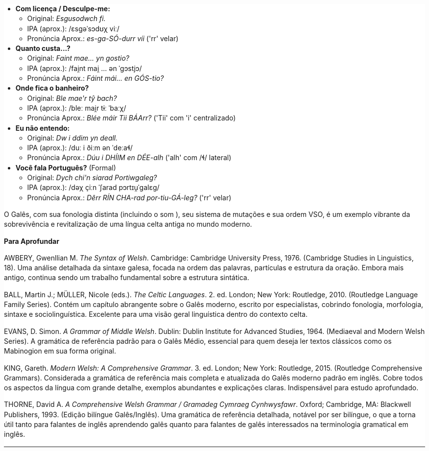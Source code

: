 *   **Com licença / Desculpe-me:**
    *   Original: *Esgusodwch fi.*
    *   IPA (aprox.): /ɛsɡəˈsɔdʊχ viː/
    *   Pronúncia Aprox.: *es-ga-SÓ-durr víi* ('rr' velar)
*   **Quanto custa...?**
    *   Original: *Faint mae... yn gostio?*
    *   IPA (aprox.): /fai̯nt mai̯ ... ən ˈɡɔstjɔ/
    *   Pronúncia Aprox.: *Fáint mái... en GÓS-tio?*
*   **Onde fica o banheiro?**
    *   Original: *Ble mae'r tŷ bach?*
    *   IPA (aprox.): /bleː mai̯r tɨː ˈbaːχ/
    *   Pronúncia Aprox.: *Blée máir Tii BÁArr?* ('Tii' com 'i' centralizado)
*   **Eu não entendo:**
    *   Original: *Dw i ddim yn deall.*
    *   IPA (aprox.): /duː i ðiːm ən ˈdeːaɬ/
    *   Pronúncia Aprox.: *Dúu i DHÍIM en DÉE-alh* ('alh' com /ɬ/ lateral)
*   **Você fala Português?** (Formal)
    *   Original: *Dych chi'n siarad Portiwgaleg?*
    *   IPA (aprox.): /dəχ çiːn ˈʃarad pɔrtɪu̯ˈɡalɛɡ/
    *   Pronúncia Aprox.: *Dêrr RÍN CHA-rad por-tiu-GÁ-leg?* ('rr' velar)

O Galês, com sua fonologia distinta (incluindo o som <ll>), seu sistema de mutações e sua ordem VSO, é um exemplo vibrante da sobrevivência e revitalização de uma língua celta antiga no mundo moderno.

**Para Aprofundar**

AWBERY, Gwenllian M. *The Syntax of Welsh*. Cambridge: Cambridge University Press, 1976. (Cambridge Studies in Linguistics, 18).
Uma análise detalhada da sintaxe galesa, focada na ordem das palavras, partículas e estrutura da oração. Embora mais antigo, continua sendo um trabalho fundamental sobre a estrutura sintática.

BALL, Martin J.; MÜLLER, Nicole (eds.). *The Celtic Languages*. 2. ed. London; New York: Routledge, 2010. (Routledge Language Family Series).
Contém um capítulo abrangente sobre o Galês moderno, escrito por especialistas, cobrindo fonologia, morfologia, sintaxe e sociolinguística. Excelente para uma visão geral linguística dentro do contexto celta.

EVANS, D. Simon. *A Grammar of Middle Welsh*. Dublin: Dublin Institute for Advanced Studies, 1964. (Mediaeval and Modern Welsh Series).
A gramática de referência padrão para o Galês Médio, essencial para quem deseja ler textos clássicos como os Mabinogion em sua forma original.

KING, Gareth. *Modern Welsh: A Comprehensive Grammar*. 3. ed. London; New York: Routledge, 2015. (Routledge Comprehensive Grammars).
Considerada a gramática de referência mais completa e atualizada do Galês moderno padrão em inglês. Cobre todos os aspectos da língua com grande detalhe, exemplos abundantes e explicações claras. Indispensável para estudo aprofundado.

THORNE, David A. *A Comprehensive Welsh Grammar / Gramadeg Cymraeg Cynhwysfawr*. Oxford; Cambridge, MA: Blackwell Publishers, 1993. (Edição bilíngue Galês/Inglês).
Uma gramática de referência detalhada, notável por ser bilíngue, o que a torna útil tanto para falantes de inglês aprendendo galês quanto para falantes de galês interessados na terminologia gramatical em inglês.

---
